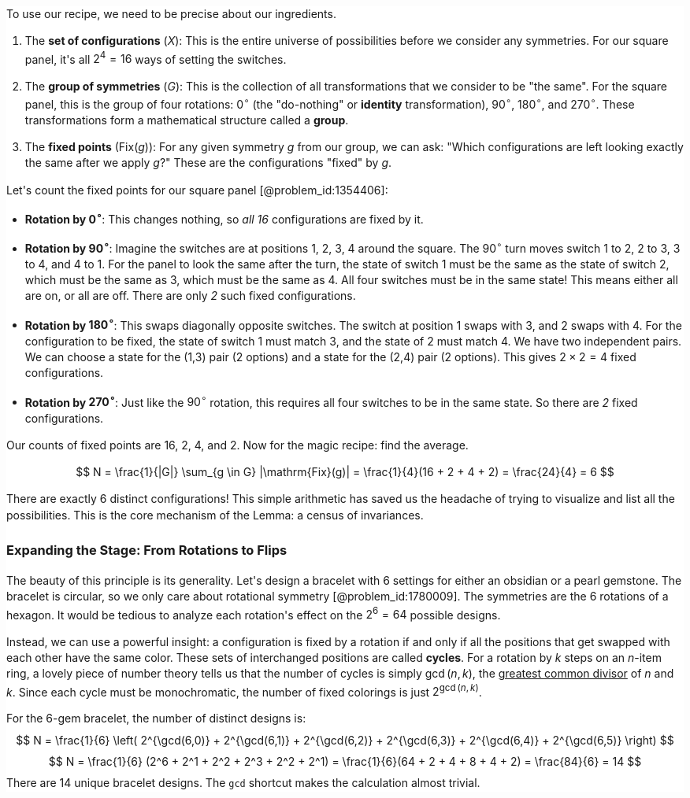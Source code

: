 To use our recipe, we need to be precise about our ingredients.

1.  The **set of configurations** ($X$): This is the entire universe of possibilities before we consider any symmetries. For our square panel, it's all $2^4 = 16$ ways of setting the switches.

2.  The **group of symmetries** ($G$): This is the collection of all transformations that we consider to be "the same". For the square panel, this is the group of four rotations: $0^\circ$ (the "do-nothing" or **identity** transformation), $90^\circ$, $180^\circ$, and $270^\circ$. These transformations form a mathematical structure called a **group**.

3.  The **fixed points** ($\mathrm{Fix}(g)$): For any given symmetry $g$ from our group, we can ask: "Which configurations are left looking exactly the same after we apply $g$?" These are the configurations "fixed" by $g$.

Let's count the fixed points for our square panel [@problem_id:1354406]:

-   **Rotation by $0^\circ$**: This changes nothing, so *all 16* configurations are fixed by it.

-   **Rotation by $90^\circ$**: Imagine the switches are at positions 1, 2, 3, 4 around the square. The $90^\circ$ turn moves switch 1 to 2, 2 to 3, 3 to 4, and 4 to 1. For the panel to look the same after the turn, the state of switch 1 must be the same as the state of switch 2, which must be the same as 3, which must be the same as 4. All four switches must be in the same state! This means either all are on, or all are off. There are only *2* such fixed configurations.

-   **Rotation by $180^\circ$**: This swaps diagonally opposite switches. The switch at position 1 swaps with 3, and 2 swaps with 4. For the configuration to be fixed, the state of switch 1 must match 3, and the state of 2 must match 4. We have two independent pairs. We can choose a state for the (1,3) pair (2 options) and a state for the (2,4) pair (2 options). This gives $2 \times 2 = 4$ fixed configurations.

-   **Rotation by $270^\circ$**: Just like the $90^\circ$ rotation, this requires all four switches to be in the same state. So there are *2* fixed configurations.

Our counts of fixed points are 16, 2, 4, and 2. Now for the magic recipe: find the average.

$$ N = \frac{1}{|G|} \sum_{g \in G} |\mathrm{Fix}(g)| = \frac{1}{4}(16 + 2 + 4 + 2) = \frac{24}{4} = 6 $$

There are exactly 6 distinct configurations! This simple arithmetic has saved us the headache of trying to visualize and list all the possibilities. This is the core mechanism of the Lemma: a census of invariances.

### Expanding the Stage: From Rotations to Flips

The beauty of this principle is its generality. Let's design a bracelet with 6 settings for either an obsidian or a pearl gemstone. The bracelet is circular, so we only care about rotational symmetry [@problem_id:1780009]. The symmetries are the 6 rotations of a hexagon. It would be tedious to analyze each rotation's effect on the $2^6=64$ possible designs.

Instead, we can use a powerful insight: a configuration is fixed by a rotation if and only if all the positions that get swapped with each other have the same color. These sets of interchanged positions are called **cycles**. For a rotation by $k$ steps on an $n$-item ring, a lovely piece of number theory tells us that the number of cycles is simply $\gcd(n,k)$, the [greatest common divisor](@article_id:142453) of $n$ and $k$. Since each cycle must be monochromatic, the number of fixed colorings is just $2^{\gcd(n,k)}$.

For the 6-gem bracelet, the number of distinct designs is:
$$ N = \frac{1}{6} \left( 2^{\gcd(6,0)} + 2^{\gcd(6,1)} + 2^{\gcd(6,2)} + 2^{\gcd(6,3)} + 2^{\gcd(6,4)} + 2^{\gcd(6,5)} \right) $$
$$ N = \frac{1}{6} (2^6 + 2^1 + 2^2 + 2^3 + 2^2 + 2^1) = \frac{1}{6}(64 + 2 + 4 + 8 + 4 + 2) = \frac{84}{6} = 14 $$
There are 14 unique bracelet designs. The `gcd` shortcut makes the calculation almost trivial.
